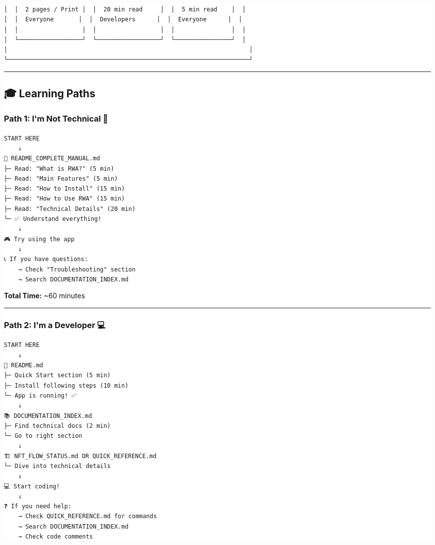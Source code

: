 ```
│  │  2 pages / Print │  │  20 min read     │  │  5 min read    │  │
│  │  Everyone       │  │  Developers      │  │  Everyone      │  │
│  │                  │  │                  │  │                │  │
│  └──────────────────┘  └──────────────────┘  └────────────────┘  │
│                                                                    │
└────────────────────────────────────────────────────────────────────┘
```

---

## 🎓 Learning Paths

### Path 1: **I'm Not Technical** 👶

```
START HERE
    ↓
📖 README_COMPLETE_MANUAL.md
├─ Read: "What is RWA?" (5 min)
├─ Read: "Main Features" (5 min)
├─ Read: "How to Install" (15 min)
├─ Read: "How to Use RWA" (15 min)
├─ Read: "Technical Details" (20 min)
└─ ✅ Understand everything!
    ↓
🎮 Try using the app
    ↓
📞 If you have questions:
    → Check "Troubleshooting" section
    → Search DOCUMENTATION_INDEX.md
```

**Total Time:** ~60 minutes

---

### Path 2: **I'm a Developer** 💻

```
START HERE
    ↓
🚀 README.md
├─ Quick Start section (5 min)
├─ Install following steps (10 min)
└─ App is running! ✅
    ↓
📚 DOCUMENTATION_INDEX.md
├─ Find technical docs (2 min)
└─ Go to right section
    ↓
🏗️ NFT_FLOW_STATUS.md OR QUICK_REFERENCE.md
└─ Dive into technical details
    ↓
💻 Start coding!
    ↓
❓ If you need help:
    → Check QUICK_REFERENCE.md for commands
    → Search DOCUMENTATION_INDEX.md
    → Check code comments
```
